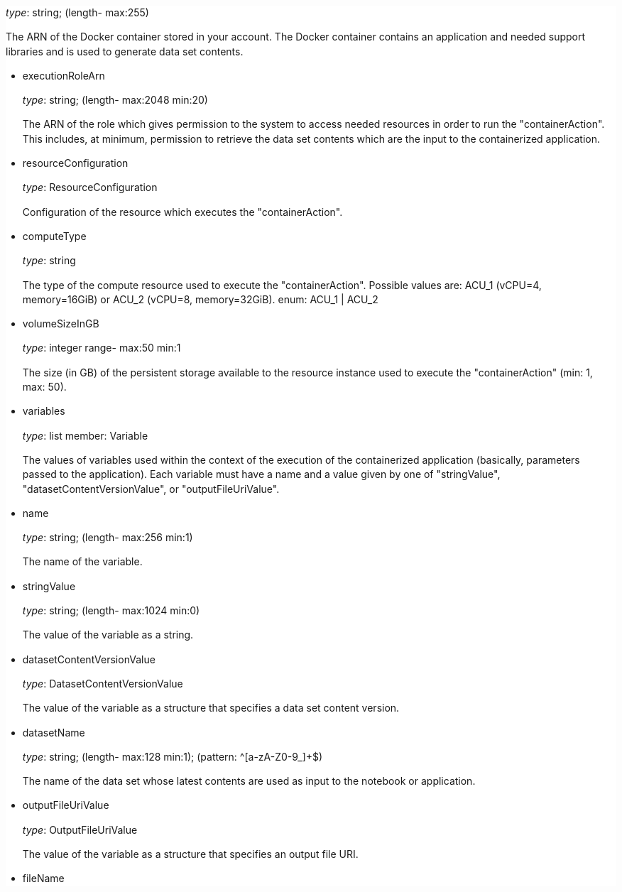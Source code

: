    *type*: string; \(length\- max:255\)

  The ARN of the Docker container stored in your account\. The Docker container contains an application and needed support libraries and is used to generate data set contents\.
+ executionRoleArn

   *type*: string; \(length\- max:2048 min:20\)

  The ARN of the role which gives permission to the system to access needed resources in order to run the "containerAction"\. This includes, at minimum, permission to retrieve the data set contents which are the input to the containerized application\.
+ resourceConfiguration

   *type*: ResourceConfiguration

  Configuration of the resource which executes the "containerAction"\.
+ computeType

   *type*: string

  The type of the compute resource used to execute the "containerAction"\. Possible values are: ACU\_1 \(vCPU=4, memory=16GiB\) or ACU\_2 \(vCPU=8, memory=32GiB\)\. enum: ACU\_1 \| ACU\_2
+ volumeSizeInGB

   *type*: integer range\- max:50 min:1

  The size \(in GB\) of the persistent storage available to the resource instance used to execute the "containerAction" \(min: 1, max: 50\)\.
+ variables

   *type*: list member: Variable

  The values of variables used within the context of the execution of the containerized application \(basically, parameters passed to the application\)\. Each variable must have a name and a value given by one of "stringValue", "datasetContentVersionValue", or "outputFileUriValue"\.
+ name

   *type*: string; \(length\- max:256 min:1\)

  The name of the variable\.
+ stringValue

   *type*: string; \(length\- max:1024 min:0\)

  The value of the variable as a string\.
+ datasetContentVersionValue

   *type*: DatasetContentVersionValue

  The value of the variable as a structure that specifies a data set content version\.
+ datasetName

   *type*: string; \(length\- max:128 min:1\); \(pattern: ^\[a\-zA\-Z0\-9\_\]\+$\)

  The name of the data set whose latest contents are used as input to the notebook or application\.
+ outputFileUriValue

   *type*: OutputFileUriValue

  The value of the variable as a structure that specifies an output file URI\.
+ fileName
